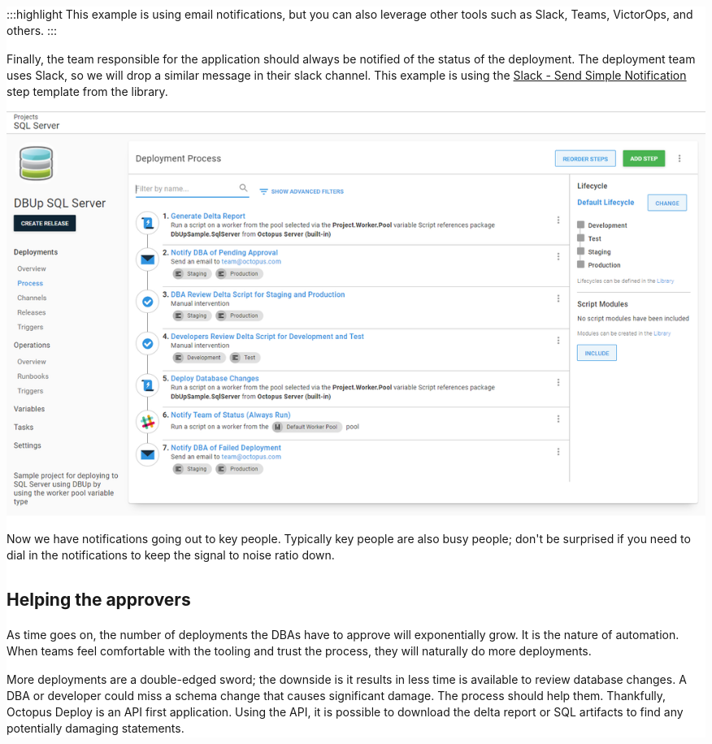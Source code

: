 :::highlight
This example is using email notifications, but you can also leverage other tools such as Slack, Teams, VictorOps, and others.
:::

Finally, the team responsible for the application should always be notified of the status of the deployment.  The deployment team uses Slack, so we will drop a similar message in their slack channel.  This example is using the [Slack - Send Simple Notification](https://library.octopus.com/step-templates/99e6f203-3061-4018-9e34-4a3a9c3c3179/actiontemplate-slack-send-simple-notification) step template from the library.

![](deployment-process-with-notifications.png)

Now we have notifications going out to key people.  Typically key people are also busy people; don't be surprised if you need to dial in the notifications to keep the signal to noise ratio down.

## Helping the approvers

As time goes on, the number of deployments the DBAs have to approve will exponentially grow.  It is the nature of automation.  When teams feel comfortable with the tooling and trust the process, they will naturally do more deployments.  

More deployments are a double-edged sword; the downside is it results in less time is available to review database changes.  A DBA or developer could miss a schema change that causes significant damage.  The process should help them.  Thankfully, Octopus Deploy is an API first application.  Using the API, it is possible to download the delta report or SQL artifacts to find any potentially damaging statements.  
